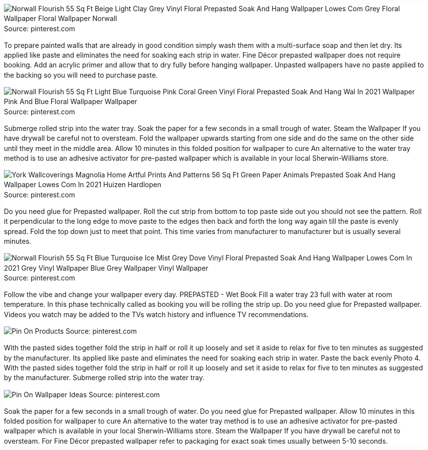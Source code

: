 ![Norwall Flourish 55 Sq Ft Beige Light Clay Grey Vinyl Floral Prepasted Soak And Hang Wallpaper Lowes Com Grey Floral Wallpaper Floral Wallpaper Norwall](https://i.pinimg.com/originals/c9/8e/c4/c98ec43381a5d8a8132df57a31dfcc3b.png "Norwall Flourish 55 Sq Ft Beige Light Clay Grey Vinyl Floral Prepasted Soak And Hang Wallpaper Lowes Com Grey Floral Wallpaper Floral Wallpaper Norwall")
Source: pinterest.com

To prepare painted walls that are already in good condition simply wash them with a multi-surface soap and then let dry. Its applied like paste and eliminates the need for soaking each strip in water. Fine Décor prepasted wallpaper does not require booking. Add an acrylic primer and allow that to dry fully before hanging wallpaper. Unpasted wallpapers have no paste applied to the backing so you will need to purchase paste.

![Norwall Flourish 55 Sq Ft Light Blue Turquoise Pink Coral Green Vinyl Floral Prepasted Soak And Hang Wal In 2021 Wallpaper Pink And Blue Floral Wallpaper Wallpaper](https://i.pinimg.com/originals/45/27/e4/4527e4ef4c9c5a195dd00520dc2f9b29.jpg "Norwall Flourish 55 Sq Ft Light Blue Turquoise Pink Coral Green Vinyl Floral Prepasted Soak And Hang Wal In 2021 Wallpaper Pink And Blue Floral Wallpaper Wallpaper")
Source: pinterest.com

Submerge rolled strip into the water tray. Soak the paper for a few seconds in a small trough of water. Steam the Wallpaper If you have drywall be careful not to oversteam. Fold the wallpaper upwards starting from one side and do the same on the other side until they meet in the middle area. Allow 10 minutes in this folded position for wallpaper to cure An alternative to the water tray method is to use an adhesive activator for pre-pasted wallpaper which is available in your local Sherwin-Williams store.

![York Wallcoverings Magnolia Home Artful Prints And Patterns 56 Sq Ft Green Paper Animals Prepasted Soak And Hang Wallpaper Lowes Com In 2021 Huizen Hardlopen](https://i.pinimg.com/originals/00/3a/6b/003a6bb0d5334185a36180973e4c7ff7.png "York Wallcoverings Magnolia Home Artful Prints And Patterns 56 Sq Ft Green Paper Animals Prepasted Soak And Hang Wallpaper Lowes Com In 2021 Huizen Hardlopen")
Source: pinterest.com

Do you need glue for Prepasted wallpaper. Roll the cut strip from bottom to top paste side out you should not see the pattern. Roll it perpendicular to the long edge to move paste to the edges then back and forth the long way again till the paste is evenly spread. Fold the top down just to meet that point. This time varies from manufacturer to manufacturer but is usually several minutes.

![Norwall Flourish 55 Sq Ft Blue Turquoise Ice Mist Grey Dove Vinyl Floral Prepasted Soak And Hang Wallpaper Lowes Com In 2021 Grey Vinyl Wallpaper Blue Grey Wallpaper Vinyl Wallpaper](https://i.pinimg.com/originals/29/32/96/293296607024f54b8bd0c2b30e8cd1b0.jpg "Norwall Flourish 55 Sq Ft Blue Turquoise Ice Mist Grey Dove Vinyl Floral Prepasted Soak And Hang Wallpaper Lowes Com In 2021 Grey Vinyl Wallpaper Blue Grey Wallpaper Vinyl Wallpaper")
Source: pinterest.com

Follow the vibe and change your wallpaper every day. PREPASTED - Wet Book Fill a water tray 23 full with water at room temperature. In this phase technically called as booking you will be rolling the strip up. Do you need glue for Prepasted wallpaper. Videos you watch may be added to the TVs watch history and influence TV recommendations.

![Pin On Products](https://i.pinimg.com/originals/b0/83/51/b08351513af3096711b40cdcdf641b44.jpg "Pin On Products")
Source: pinterest.com

With the pasted sides together fold the strip in half or roll it up loosely and set it aside to relax for five to ten minutes as suggested by the manufacturer. Its applied like paste and eliminates the need for soaking each strip in water. Paste the back evenly Photo 4. With the pasted sides together fold the strip in half or roll it up loosely and set it aside to relax for five to ten minutes as suggested by the manufacturer. Submerge rolled strip into the water tray.

![Pin On Wallpaper Ideas](https://i.pinimg.com/originals/5f/f8/c6/5ff8c68a023224bc726291dd12748af6.jpg "Pin On Wallpaper Ideas")
Source: pinterest.com

Soak the paper for a few seconds in a small trough of water. Do you need glue for Prepasted wallpaper. Allow 10 minutes in this folded position for wallpaper to cure An alternative to the water tray method is to use an adhesive activator for pre-pasted wallpaper which is available in your local Sherwin-Williams store. Steam the Wallpaper If you have drywall be careful not to oversteam. For Fine Décor prepasted wallpaper refer to packaging for exact soak times usually between 5-10 seconds.

